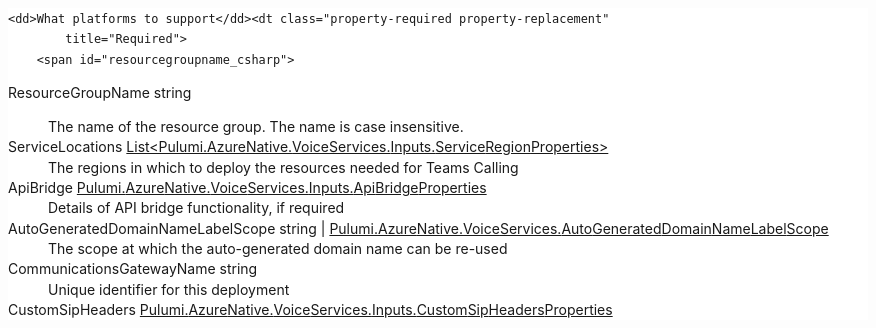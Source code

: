     <dd>What platforms to support</dd><dt class="property-required property-replacement"
            title="Required">
        <span id="resourcegroupname_csharp">
<a data-swiftype-name="resource-property" data-swiftype-type="text" href="#resourcegroupname_csharp" style="color: inherit; text-decoration: inherit;">Resource<wbr>Group<wbr>Name</a>
</span>
        <span class="property-indicator"></span>
        <span class="property-type">string</span>
    </dt>
    <dd>The name of the resource group. The name is case insensitive.</dd><dt class="property-required"
            title="Required">
        <span id="servicelocations_csharp">
<a data-swiftype-name="resource-property" data-swiftype-type="text" href="#servicelocations_csharp" style="color: inherit; text-decoration: inherit;">Service<wbr>Locations</a>
</span>
        <span class="property-indicator"></span>
        <span class="property-type"><a href="#serviceregionproperties">List&lt;Pulumi.<wbr>Azure<wbr>Native.<wbr>Voice<wbr>Services.<wbr>Inputs.<wbr>Service<wbr>Region<wbr>Properties&gt;</a></span>
    </dt>
    <dd>The regions in which to deploy the resources needed for Teams Calling</dd><dt class="property-optional"
            title="Optional">
        <span id="apibridge_csharp">
<a data-swiftype-name="resource-property" data-swiftype-type="text" href="#apibridge_csharp" style="color: inherit; text-decoration: inherit;">Api<wbr>Bridge</a>
</span>
        <span class="property-indicator"></span>
        <span class="property-type"><a href="#apibridgeproperties">Pulumi.<wbr>Azure<wbr>Native.<wbr>Voice<wbr>Services.<wbr>Inputs.<wbr>Api<wbr>Bridge<wbr>Properties</a></span>
    </dt>
    <dd>Details of API bridge functionality, if required</dd><dt class="property-optional property-replacement"
            title="Optional">
        <span id="autogenerateddomainnamelabelscope_csharp">
<a data-swiftype-name="resource-property" data-swiftype-type="text" href="#autogenerateddomainnamelabelscope_csharp" style="color: inherit; text-decoration: inherit;">Auto<wbr>Generated<wbr>Domain<wbr>Name<wbr>Label<wbr>Scope</a>
</span>
        <span class="property-indicator"></span>
        <span class="property-type">string | <a href="#autogenerateddomainnamelabelscope">Pulumi.<wbr>Azure<wbr>Native.<wbr>Voice<wbr>Services.<wbr>Auto<wbr>Generated<wbr>Domain<wbr>Name<wbr>Label<wbr>Scope</a></span>
    </dt>
    <dd>The scope at which the auto-generated domain name can be re-used</dd><dt class="property-optional property-replacement"
            title="Optional">
        <span id="communicationsgatewayname_csharp">
<a data-swiftype-name="resource-property" data-swiftype-type="text" href="#communicationsgatewayname_csharp" style="color: inherit; text-decoration: inherit;">Communications<wbr>Gateway<wbr>Name</a>
</span>
        <span class="property-indicator"></span>
        <span class="property-type">string</span>
    </dt>
    <dd>Unique identifier for this deployment</dd><dt class="property-optional"
            title="Optional">
        <span id="customsipheaders_csharp">
<a data-swiftype-name="resource-property" data-swiftype-type="text" href="#customsipheaders_csharp" style="color: inherit; text-decoration: inherit;">Custom<wbr>Sip<wbr>Headers</a>
</span>
        <span class="property-indicator"></span>
        <span class="property-type"><a href="#customsipheadersproperties">Pulumi.<wbr>Azure<wbr>Native.<wbr>Voice<wbr>Services.<wbr>Inputs.<wbr>Custom<wbr>Sip<wbr>Headers<wbr>Properties</a></span>
    </dt>